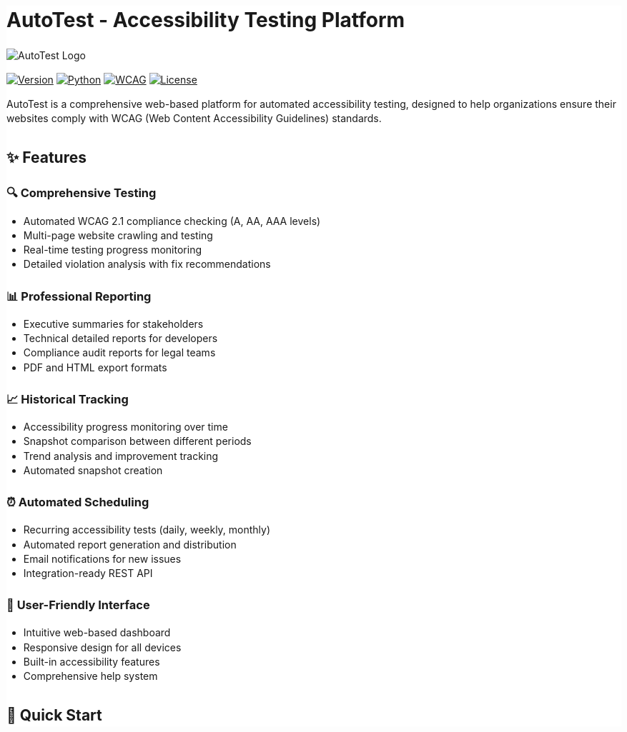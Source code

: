 # AutoTest - Accessibility Testing Platform

![AutoTest Logo](docs/assets/logo.png)

[![Version](https://img.shields.io/badge/version-1.0-blue.svg)](https://github.com/bobdodd/autoTest/releases/tag/Version-1)
[![Python](https://img.shields.io/badge/python-3.8+-green.svg)](https://python.org)
[![WCAG](https://img.shields.io/badge/WCAG-2.1%20AA-orange.svg)](https://www.w3.org/WAI/WCAG21/quickref/)
[![License](https://img.shields.io/badge/license-GPL%203.0-blue.svg)](LICENSE)

AutoTest is a comprehensive web-based platform for automated accessibility testing, designed to help organizations ensure their websites comply with WCAG (Web Content Accessibility Guidelines) standards.

## ✨ Features

### 🔍 **Comprehensive Testing**
- Automated WCAG 2.1 compliance checking (A, AA, AAA levels)
- Multi-page website crawling and testing
- Real-time testing progress monitoring
- Detailed violation analysis with fix recommendations

### 📊 **Professional Reporting**
- Executive summaries for stakeholders
- Technical detailed reports for developers
- Compliance audit reports for legal teams
- PDF and HTML export formats

### 📈 **Historical Tracking**
- Accessibility progress monitoring over time
- Snapshot comparison between different periods
- Trend analysis and improvement tracking
- Automated snapshot creation

### ⏰ **Automated Scheduling**
- Recurring accessibility tests (daily, weekly, monthly)
- Automated report generation and distribution
- Email notifications for new issues
- Integration-ready REST API

### 🎯 **User-Friendly Interface**
- Intuitive web-based dashboard
- Responsive design for all devices
- Built-in accessibility features
- Comprehensive help system

## 🚀 Quick Start
